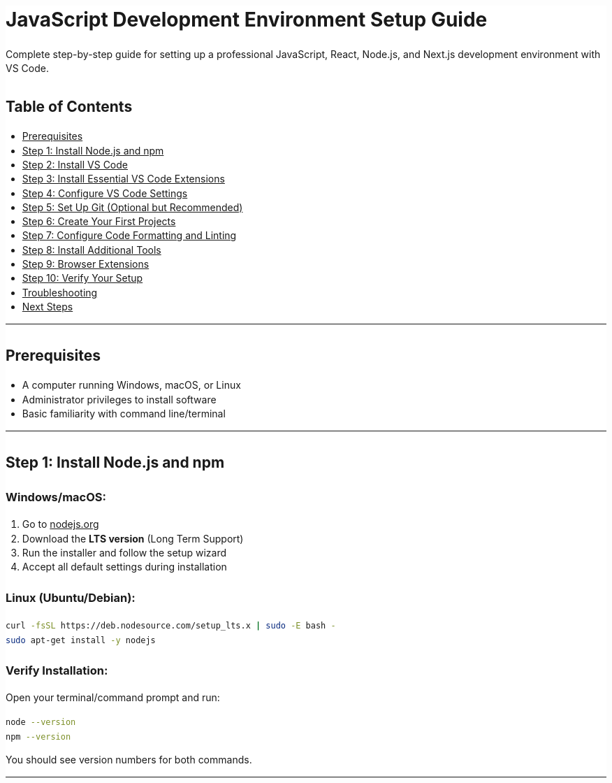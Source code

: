 # JavaScript Development Environment Setup Guide

Complete step-by-step guide for setting up a professional JavaScript, React, Node.js, and Next.js development environment with VS Code.

## Table of Contents
- [Prerequisites](#prerequisites)
- [Step 1: Install Node.js and npm](#step-1-install-nodejs-and-npm)
- [Step 2: Install VS Code](#step-2-install-vs-code)
- [Step 3: Install Essential VS Code Extensions](#step-3-install-essential-vs-code-extensions)
- [Step 4: Configure VS Code Settings](#step-4-configure-vs-code-settings)
- [Step 5: Set Up Git (Optional but Recommended)](#step-5-set-up-git-optional-but-recommended)
- [Step 6: Create Your First Projects](#step-6-create-your-first-projects)
- [Step 7: Configure Code Formatting and Linting](#step-7-configure-code-formatting-and-linting)
- [Step 8: Install Additional Tools](#step-8-install-additional-tools)
- [Step 9: Browser Extensions](#step-9-browser-extensions)
- [Step 10: Verify Your Setup](#step-10-verify-your-setup)
- [Troubleshooting](#troubleshooting)
- [Next Steps](#next-steps)

---

## Prerequisites

- A computer running Windows, macOS, or Linux
- Administrator privileges to install software
- Basic familiarity with command line/terminal

---

## Step 1: Install Node.js and npm

### Windows/macOS:
1. Go to [nodejs.org](https://nodejs.org/)
2. Download the **LTS version** (Long Term Support)
3. Run the installer and follow the setup wizard
4. Accept all default settings during installation

### Linux (Ubuntu/Debian):
```bash
curl -fsSL https://deb.nodesource.com/setup_lts.x | sudo -E bash -
sudo apt-get install -y nodejs
```

### Verify Installation:
Open your terminal/command prompt and run:
```bash
node --version
npm --version
```
You should see version numbers for both commands.

---